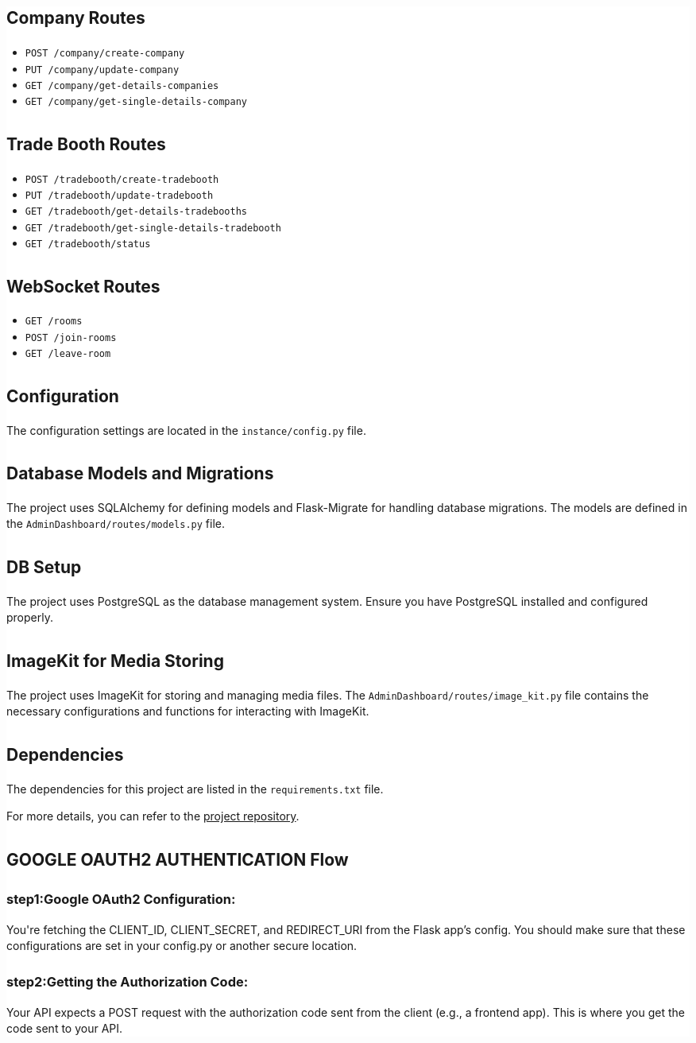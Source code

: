 ## Company Routes
- `POST /company/create-company`
- `PUT /company/update-company`
- `GET /company/get-details-companies`
- `GET /company/get-single-details-company`

## Trade Booth Routes
- `POST /tradebooth/create-tradebooth`
- `PUT /tradebooth/update-tradebooth`
- `GET /tradebooth/get-details-tradebooths`
- `GET /tradebooth/get-single-details-tradebooth`
- `GET /tradebooth/status`

## WebSocket Routes
- `GET /rooms`
- `POST /join-rooms`
- `GET /leave-room`

## Configuration
The configuration settings are located in the `instance/config.py` file.

## Database Models and Migrations
The project uses SQLAlchemy for defining models and Flask-Migrate for handling database migrations. The models are defined in the `AdminDashboard/routes/models.py` file.

## DB Setup
The project uses PostgreSQL as the database management system. Ensure you have PostgreSQL installed and configured properly.

## ImageKit for Media Storing
The project uses ImageKit for storing and managing media files. The `AdminDashboard/routes/image_kit.py` file contains the necessary configurations and functions for interacting with ImageKit.

## Dependencies
The dependencies for this project are listed in the `requirements.txt` file.

For more details, you can refer to the [project repository](https://github.com/codebyalisher/AdminDashboard_in_Flask).

## GOOGLE OAUTH2 AUTHENTICATION Flow
### step1:Google OAuth2 Configuration:
You're fetching the CLIENT_ID, CLIENT_SECRET, and REDIRECT_URI from the Flask app’s config. You should make sure that these configurations are set in your config.py or another secure location.

### step2:Getting the Authorization Code: 
Your API expects a POST request with the authorization code sent from the client (e.g., a frontend app). This is where you get the code sent to your API.
